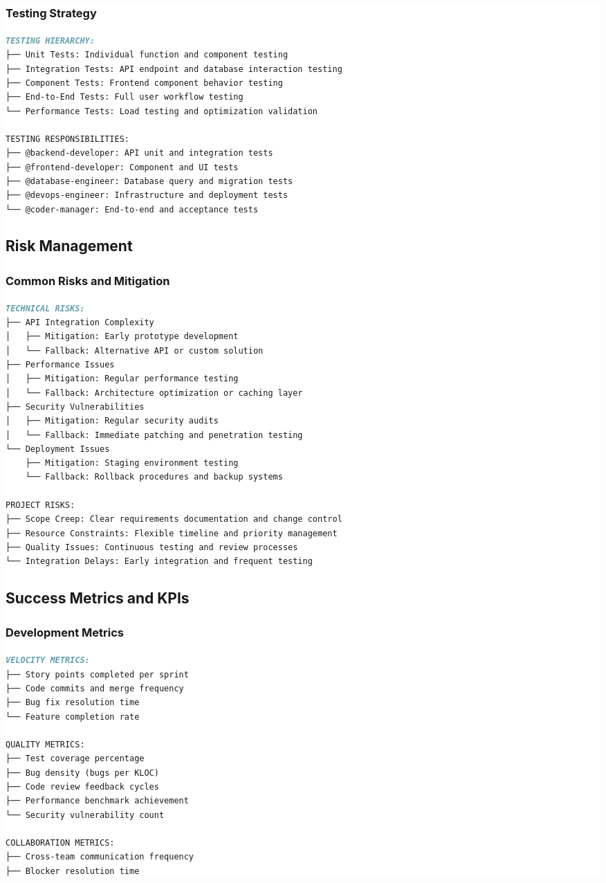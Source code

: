 ### Testing Strategy
```markdown
TESTING HIERARCHY:
├── Unit Tests: Individual function and component testing
├── Integration Tests: API endpoint and database interaction testing
├── Component Tests: Frontend component behavior testing
├── End-to-End Tests: Full user workflow testing
└── Performance Tests: Load testing and optimization validation

TESTING RESPONSIBILITIES:
├── @backend-developer: API unit and integration tests
├── @frontend-developer: Component and UI tests
├── @database-engineer: Database query and migration tests
├── @devops-engineer: Infrastructure and deployment tests
└── @coder-manager: End-to-end and acceptance tests
```

## Risk Management

### Common Risks and Mitigation
```markdown
TECHNICAL RISKS:
├── API Integration Complexity
│   ├── Mitigation: Early prototype development
│   └── Fallback: Alternative API or custom solution
├── Performance Issues
│   ├── Mitigation: Regular performance testing
│   └── Fallback: Architecture optimization or caching layer
├── Security Vulnerabilities
│   ├── Mitigation: Regular security audits
│   └── Fallback: Immediate patching and penetration testing
└── Deployment Issues
    ├── Mitigation: Staging environment testing
    └── Fallback: Rollback procedures and backup systems

PROJECT RISKS:
├── Scope Creep: Clear requirements documentation and change control
├── Resource Constraints: Flexible timeline and priority management
├── Quality Issues: Continuous testing and review processes
└── Integration Delays: Early integration and frequent testing
```

## Success Metrics and KPIs

### Development Metrics
```markdown
VELOCITY METRICS:
├── Story points completed per sprint
├── Code commits and merge frequency
├── Bug fix resolution time
└── Feature completion rate

QUALITY METRICS:
├── Test coverage percentage
├── Bug density (bugs per KLOC)
├── Code review feedback cycles
├── Performance benchmark achievement
└── Security vulnerability count

COLLABORATION METRICS:
├── Cross-team communication frequency
├── Blocker resolution time
```